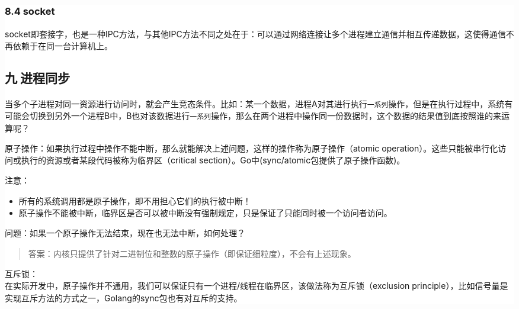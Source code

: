 ### 8.4 socket

socket即套接字，也是一种IPC方法，与其他IPC方法不同之处在于：可以通过网络连接让多个进程建立通信并相互传递数据，这使得通信不再依赖于在同一台计算机上。

## 九 进程同步

当多个子进程对同一资源进行访问时，就会产生竞态条件。比如：某一个数据，进程A对其进行执行`一系列`操作，但是在执行过程中，系统有可能会切换到另外一个进程B中，B也对该数据进行`一系列`操作，那么在两个进程中操作同一份数据时，这个数据的结果值到底按照谁的来运算呢？    

原子操作：如果执行过程中操作不能中断，那么就能解决上述问题，这样的操作称为原子操作（atomic operation）。这些只能被串行化访问或执行的资源或者某段代码被称为临界区（critical section）。Go中(sync/atomic包提供了原子操作函数)。  

注意：
- 所有的系统调用都是原子操作，即不用担心它们的执行被中断！
- 原子操作不能被中断，临界区是否可以被中断没有强制规定，只是保证了只能同时被一个访问者访问。 

问题：如果一个原子操作无法结束，现在也无法中断，如何处理？  
> 答案：内核只提供了针对二进制位和整数的原子操作（即保证细粒度），不会有上述现象。  

互斥锁：  
在实际开发中，原子操作并不通用，我们可以保证只有一个进程/线程在临界区，该做法称为互斥锁（exclusion principle），比如信号量是实现互斥方法的方式之一，Golang的sync包也有对互斥的支持。  